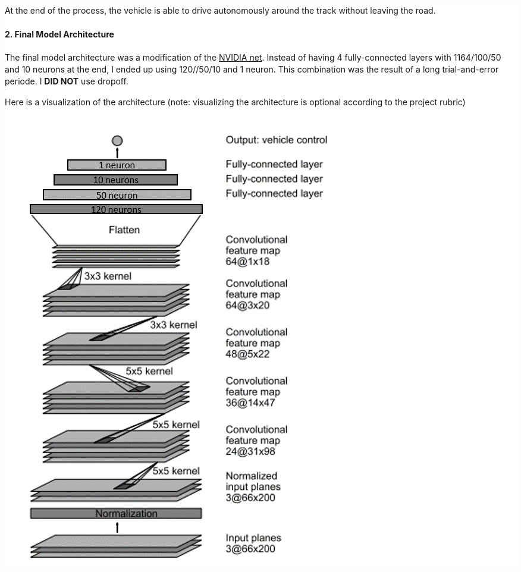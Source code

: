 At the end of the process, the vehicle is able to drive autonomously around the track without leaving the road.

#### 2. Final Model Architecture

The final model architecture was a modification of the [NVIDIA net](https://arxiv.org/pdf/1604.07316v1.pdf). Instead of having 4 fully-connected
layers with 1164/100/50 and 10 neurons at the end, I ended up using 120//50/10 and 1
neuron. This combination was the result of a long trial-and-error periode. I **DID NOT** use dropoff.

Here is a visualization of the architecture (note: visualizing the architecture is optional according to the project rubric)

![alt text](./writeup/NVIDIA-net_mod.png)
